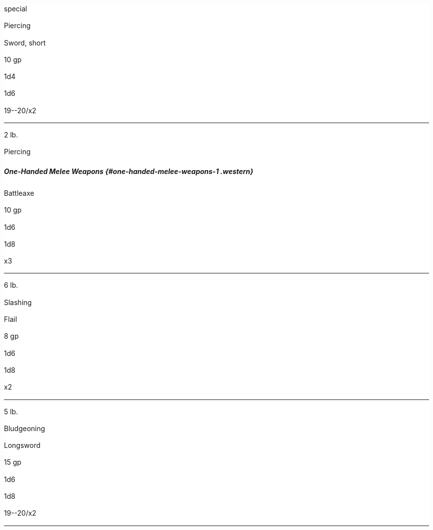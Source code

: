 
special

Piercing

Sword, short

10 gp

1d4

1d6

19--20/x2

---

2 lb.

Piercing

##### One-Handed Melee Weapons {#one-handed-melee-weapons-1 .western}

Battleaxe

10 gp

1d6

1d8

x3

---

6 lb.

Slashing

Flail

8 gp

1d6

1d8

x2

---

5 lb.

Bludgeoning

Longsword

15 gp

1d6

1d8

19--20/x2

---